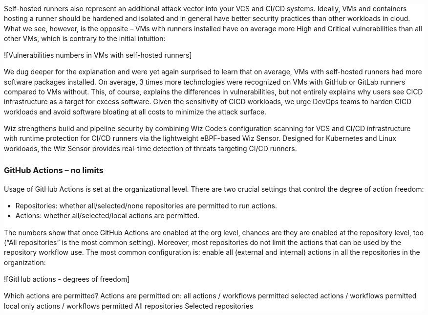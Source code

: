 Self-hosted runners also represent an additional attack vector into your VCS and CI/CD systems. Ideally, 
VMs and containers hosting a runner should be hardened and isolated and in general have better 
security practices than other workloads in cloud. What we see, however, is the opposite – VMs with 
runners installed have on average more High and Critical vulnerabilities than all other VMs, which is 
contrary to the initial intuition: 

![Vulnerabilities numbers in VMs with self-hosted runners]

We dug deeper for the explanation and were yet 
again surprised to learn that on average, VMs 
with self-hosted runners had more software 
packages installed. On average, 3 times more 
technologies were recognized on VMs with 
GitHub or GitLab runners compared to VMs 
without. This, of course, explains the differences 
in vulnerabilities, but not entirely explains why 
users see CICD infrastructure as a target for 
excess software. Given the sensitivity of CICD 
workloads, we urge DevOps teams to harden 
CICD workloads and avoid software bloating at all 
costs to minimize the attack surface. 

Wiz strengthens build and pipeline security by combining Wiz Code’s configuration scanning for 
VCS and CI/CD infrastructure with runtime protection for CI/CD runners via the lightweight 
eBPF-based Wiz Sensor. Designed for Kubernetes and Linux workloads, the Wiz Sensor provides 
real-time detection of threats targeting CI/CD runners. 

### GitHub Actions – no limits
Usage of GitHub Actions is set at the organizational level. There are two crucial settings that control the 
degree of action freedom:
- Repositories: whether all/selected/none repositories are permitted to run actions.
- Actions: whether all/selected/local actions are permitted.

The numbers show that once GitHub Actions are enabled at the org level, chances are they are enabled 
at the repository level, too (“All repositories” is the most common setting). Moreover, most repositories 
do not limit the actions that can be used by the repository workflow use. The most common 
configuration is: enable all (external and internal) actions in all the repositories in the organization:

![GitHub actions - degrees of freedom]

Which actions are permitted?
Actions are permitted on:
all actions / 
workflows permitted
selected actions / 
workflows permitted
local only actions / 
workflows permitted
All repositories
Selected repositories
